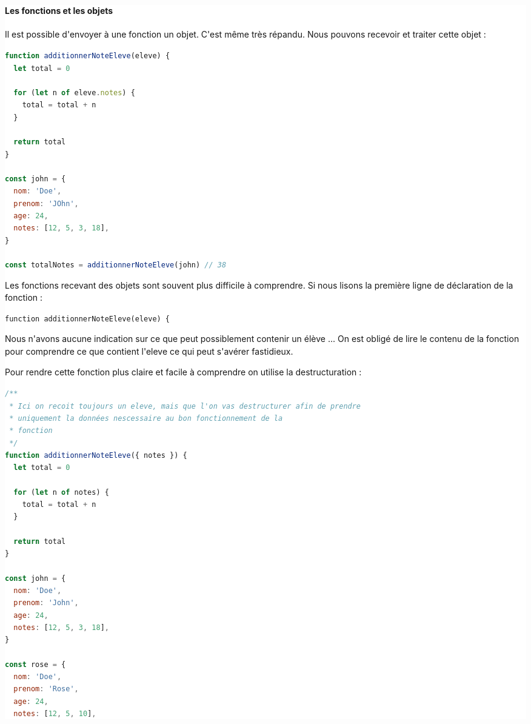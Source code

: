 #### Les fonctions et les objets

Il est possible d'envoyer à une fonction un objet. C'est même très répandu. Nous pouvons recevoir et traiter cette objet :

```js
function additionnerNoteEleve(eleve) {
  let total = 0

  for (let n of eleve.notes) {
    total = total + n
  }

  return total
}

const john = {
  nom: 'Doe',
  prenom: 'JOhn',
  age: 24,
  notes: [12, 5, 3, 18],
}

const totalNotes = additionnerNoteEleve(john) // 38
```

Les fonctions recevant des objets sont souvent plus difficile à comprendre. Si nous lisons la première ligne de déclaration de la fonction :

```
function additionnerNoteEleve(eleve) {
```

Nous n'avons aucune indication sur ce que peut possiblement contenir un élève ... On est obligé de lire le contenu de la fonction pour comprendre ce que contient l'eleve ce qui peut s'avérer fastidieux.

Pour rendre cette fonction plus claire et facile à comprendre on utilise la destructuration :

```js
/**
 * Ici on recoit toujours un eleve, mais que l'on vas destructurer afin de prendre
 * uniquement la données nescessaire au bon fonctionnement de la
 * fonction
 */
function additionnerNoteEleve({ notes }) {
  let total = 0

  for (let n of notes) {
    total = total + n
  }

  return total
}

const john = {
  nom: 'Doe',
  prenom: 'John',
  age: 24,
  notes: [12, 5, 3, 18],
}

const rose = {
  nom: 'Doe',
  prenom: 'Rose',
  age: 24,
  notes: [12, 5, 10],
```